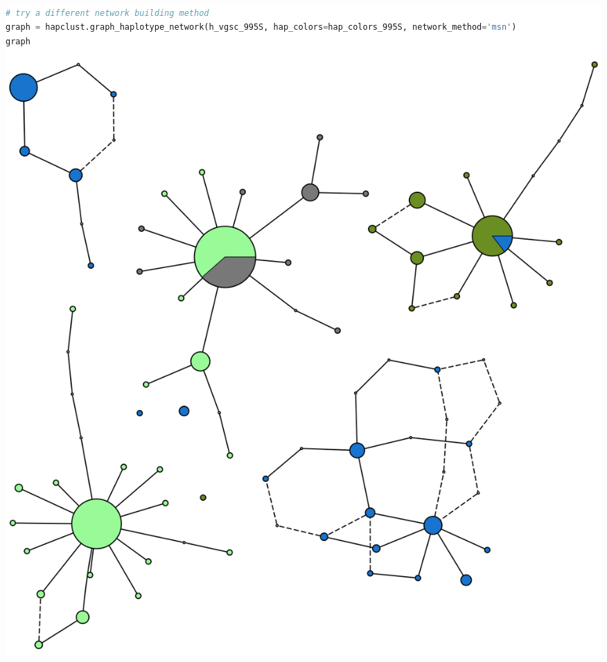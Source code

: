 ```python
# try a different network building method 
graph = hapclust.graph_haplotype_network(h_vgsc_995S, hap_colors=hap_colors_995S, network_method='msn')
graph
```




![svg](hapclust_demo_files/hapclust_demo_49_0.svg)
